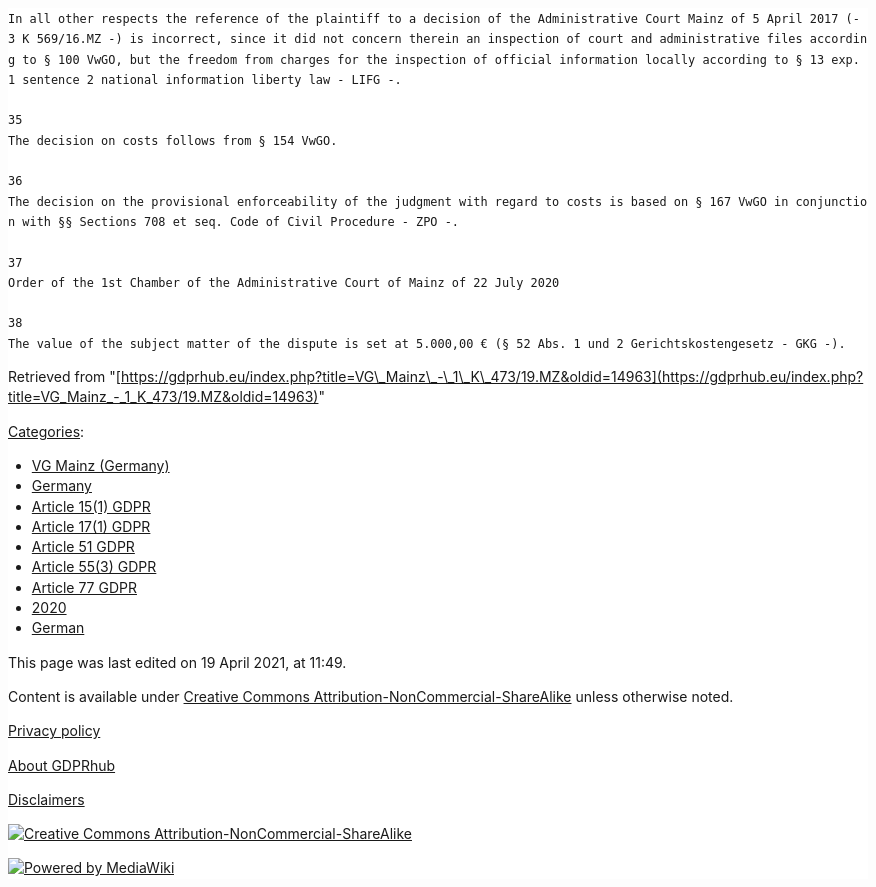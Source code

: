 ```
In all other respects the reference of the plaintiff to a decision of the Administrative Court Mainz of 5 April 2017 (- 3 K 569/16.MZ -) is incorrect, since it did not concern therein an inspection of court and administrative files according to § 100 VwGO, but the freedom from charges for the inspection of official information locally according to § 13 exp. 1 sentence 2 national information liberty law - LIFG -.

35
The decision on costs follows from § 154 VwGO.

36
The decision on the provisional enforceability of the judgment with regard to costs is based on § 167 VwGO in conjunction with §§ Sections 708 et seq. Code of Civil Procedure - ZPO -.

37
Order of the 1st Chamber of the Administrative Court of Mainz of 22 July 2020

38
The value of the subject matter of the dispute is set at 5.000,00 € (§ 52 Abs. 1 und 2 Gerichtskostengesetz - GKG -).

```

Retrieved from "[https://gdprhub.eu/index.php?title=VG\_Mainz\_-\_1\_K\_473/19.MZ&oldid=14963](https://gdprhub.eu/index.php?title=VG_Mainz_-_1_K_473/19.MZ&oldid=14963)"

[Categories](/index.php?title=Special:Categories "Special:Categories"):

*   [VG Mainz (Germany)](/index.php?title=Category:VG_Mainz_\(Germany\) "Category:VG Mainz (Germany)")
*   [Germany](/index.php?title=Category:Germany "Category:Germany")
*   [Article 15(1) GDPR](/index.php?title=Category:Article_15\(1\)_GDPR "Category:Article 15(1) GDPR")
*   [Article 17(1) GDPR](/index.php?title=Category:Article_17\(1\)_GDPR "Category:Article 17(1) GDPR")
*   [Article 51 GDPR](/index.php?title=Category:Article_51_GDPR "Category:Article 51 GDPR")
*   [Article 55(3) GDPR](/index.php?title=Category:Article_55\(3\)_GDPR "Category:Article 55(3) GDPR")
*   [Article 77 GDPR](/index.php?title=Category:Article_77_GDPR "Category:Article 77 GDPR")
*   [2020](/index.php?title=Category:2020 "Category:2020")
*   [German](/index.php?title=Category:German "Category:German")

This page was last edited on 19 April 2021, at 11:49.

Content is available under [Creative Commons Attribution-NonCommercial-ShareAlike](https://creativecommons.org/licenses/by-nc-sa/4.0/) unless otherwise noted.

[Privacy policy](/index.php?title=GDPRhub:Privacy_policy)

[About GDPRhub](/index.php?title=GDPRhub:About)

[Disclaimers](/index.php?title=GDPRhub:General_disclaimer)

[![Creative Commons Attribution-NonCommercial-ShareAlike](/resources/assets/licenses/cc-by-nc-sa.png)](https://creativecommons.org/licenses/by-nc-sa/4.0/)

[![Powered by MediaWiki](/resources/assets/poweredby_mediawiki_88x31.png)](https://www.mediawiki.org/)